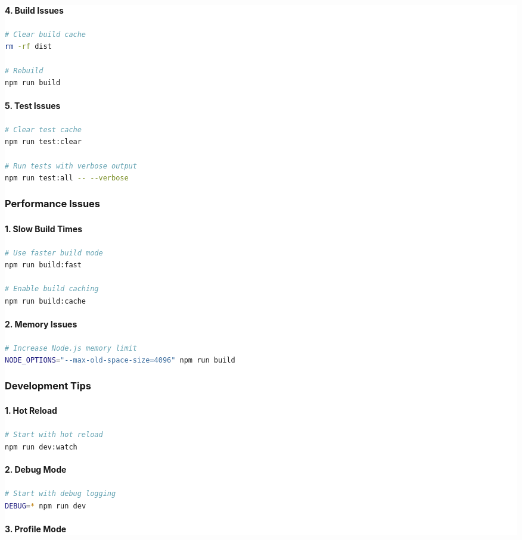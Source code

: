 #### 4. Build Issues

```bash
# Clear build cache
rm -rf dist

# Rebuild
npm run build
```

#### 5. Test Issues

```bash
# Clear test cache
npm run test:clear

# Run tests with verbose output
npm run test:all -- --verbose
```

### Performance Issues

#### 1. Slow Build Times

```bash
# Use faster build mode
npm run build:fast

# Enable build caching
npm run build:cache
```

#### 2. Memory Issues

```bash
# Increase Node.js memory limit
NODE_OPTIONS="--max-old-space-size=4096" npm run build
```

### Development Tips

#### 1. Hot Reload

```bash
# Start with hot reload
npm run dev:watch
```

#### 2. Debug Mode

```bash
# Start with debug logging
DEBUG=* npm run dev
```

#### 3. Profile Mode
